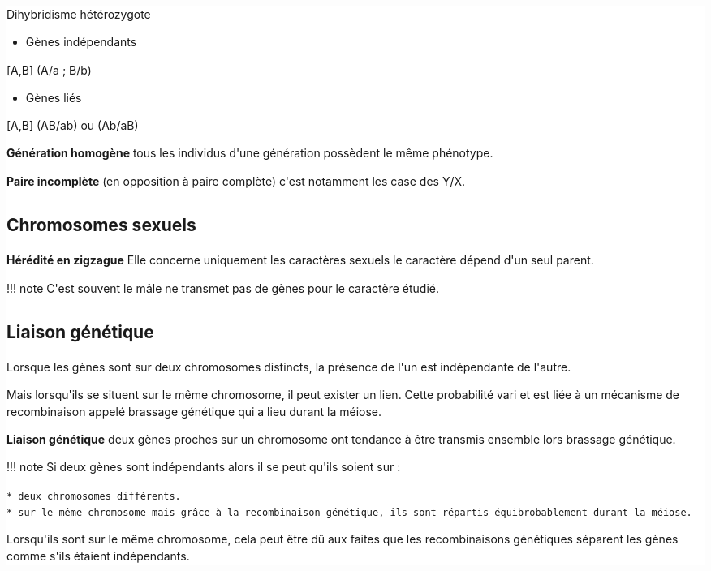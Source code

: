 <tr class="even">
<td>Dihybridisme hétérozygote</td>
<td></td>
<td></td>
</tr>
<tr class="odd">
<td><ul>
<li><p>Gènes indépendants</p></li>
</ul></td>
<td>[A,B]</td>
<td>(A/a ; B/b)</td>
</tr>
<tr class="even">
<td><ul>
<li><p>Gènes liés</p></li>
</ul></td>
<td>[A,B]</td>
<td>(AB/ab) ou (Ab/aB)</td>
</tr>
</tbody>
</table>

__Génération homogène__ tous les individus d'une génération possèdent le même phénotype.

__Paire incomplète__ (en opposition à paire complète) c'est notamment les case des Y/X.

## Chromosomes sexuels

__Hérédité en zigzague__ Elle concerne uniquement les caractères sexuels le caractère dépend d'un seul parent.

!!! note
    C'est souvent le mâle ne transmet pas de gènes pour le caractère étudié.

## Liaison génétique

Lorsque les gènes sont sur deux chromosomes distincts, la présence de l'un est indépendante de l'autre.

Mais lorsqu'ils se situent sur le même chromosome, il peut exister un lien. Cette probabilité vari et est liée à un mécanisme de recombinaison appelé brassage génétique qui a lieu durant la méiose.

__Liaison génétique__ deux gènes proches sur un chromosome ont tendance à être transmis ensemble lors brassage génétique.

!!! note
    Si deux gènes sont indépendants alors il se peut qu'ils soient sur :

    * deux chromosomes différents.
    * sur le même chromosome mais grâce à la recombinaison génétique, ils sont répartis équibrobablement durant la méiose.

Lorsqu'ils sont sur le même chromosome, cela peut être dû aux faites que les recombinaisons génétiques séparent les gènes comme s'ils étaient indépendants.
